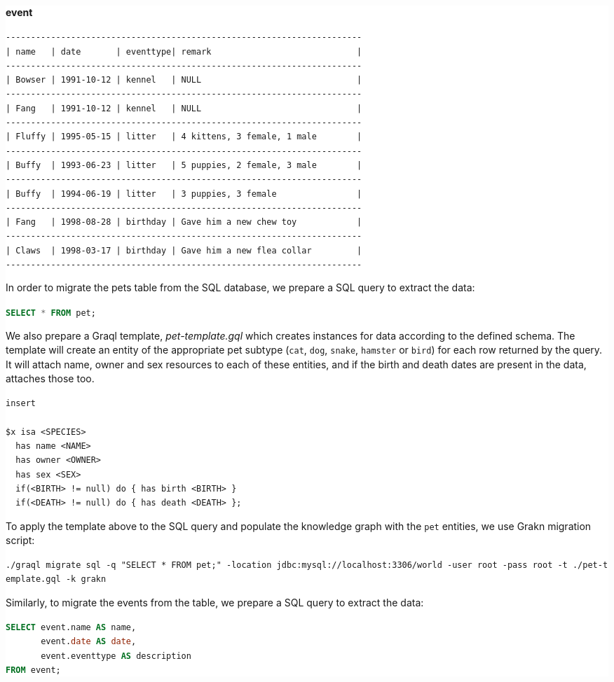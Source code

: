 **event**

```
-----------------------------------------------------------------------
| name   | date       | eventtype| remark                             |
-----------------------------------------------------------------------
| Bowser | 1991-10-12 | kennel   | NULL                               |
-----------------------------------------------------------------------
| Fang   | 1991-10-12 | kennel   | NULL                               |
-----------------------------------------------------------------------
| Fluffy | 1995-05-15 | litter   | 4 kittens, 3 female, 1 male        |
-----------------------------------------------------------------------
| Buffy  | 1993-06-23 | litter   | 5 puppies, 2 female, 3 male        |
-----------------------------------------------------------------------
| Buffy  | 1994-06-19 | litter   | 3 puppies, 3 female                |
-----------------------------------------------------------------------
| Fang   | 1998-08-28 | birthday | Gave him a new chew toy            |
-----------------------------------------------------------------------
| Claws  | 1998-03-17 | birthday | Gave him a new flea collar         |
-----------------------------------------------------------------------
```

In order to migrate the pets table from the SQL database, we prepare a SQL query to extract the data:

```sql
SELECT * FROM pet;
```

We also prepare a Graql template, _pet-template.gql_ which creates instances for data according to the defined schema. The template will create an entity of the appropriate pet subtype (`cat`, `dog`, `snake`, `hamster` or `bird`) for each row returned by the query. It will attach name, owner and sex resources to each of these entities, and if the birth and death dates are present in the data, attaches those too.

```graql-skip-test
insert

$x isa <SPECIES>
  has name <NAME>
  has owner <OWNER>
  has sex <SEX>
  if(<BIRTH> != null) do { has birth <BIRTH> }
  if(<DEATH> != null) do { has death <DEATH> };
```

To apply the template above to the SQL query and populate the knowledge graph with the `pet` entities, we use Grakn migration script:

```
./graql migrate sql -q "SELECT * FROM pet;" -location jdbc:mysql://localhost:3306/world -user root -pass root -t ./pet-template.gql -k grakn
```

Similarly, to migrate the events from the table, we prepare a SQL query to extract the data:

```sql
SELECT event.name AS name,
       event.date AS date,
       event.eventtype AS description
FROM event;
```
